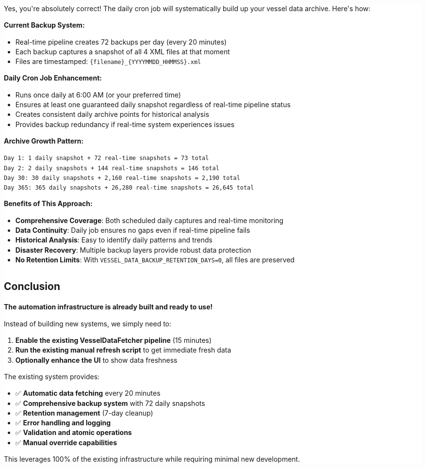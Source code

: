 Yes, you're absolutely correct! The daily cron job will systematically build up your vessel data archive. Here's how:

**Current Backup System:**
- Real-time pipeline creates 72 backups per day (every 20 minutes)
- Each backup captures a snapshot of all 4 XML files at that moment
- Files are timestamped: `{filename}_{YYYYMMDD_HHMMSS}.xml`

**Daily Cron Job Enhancement:**
- Runs once daily at 6:00 AM (or your preferred time)
- Ensures at least one guaranteed daily snapshot regardless of real-time pipeline status
- Creates consistent daily archive points for historical analysis
- Provides backup redundancy if real-time system experiences issues

**Archive Growth Pattern:**
```
Day 1: 1 daily snapshot + 72 real-time snapshots = 73 total
Day 2: 2 daily snapshots + 144 real-time snapshots = 146 total
Day 30: 30 daily snapshots + 2,160 real-time snapshots = 2,190 total
Day 365: 365 daily snapshots + 26,280 real-time snapshots = 26,645 total
```

**Benefits of This Approach:**
- **Comprehensive Coverage**: Both scheduled daily captures and real-time monitoring
- **Data Continuity**: Daily job ensures no gaps even if real-time pipeline fails
- **Historical Analysis**: Easy to identify daily patterns and trends
- **Disaster Recovery**: Multiple backup layers provide robust data protection
- **No Retention Limits**: With `VESSEL_DATA_BACKUP_RETENTION_DAYS=0`, all files are preserved

## Conclusion

**The automation infrastructure is already built and ready to use!** 

Instead of building new systems, we simply need to:
1. **Enable the existing VesselDataFetcher pipeline** (15 minutes)
2. **Run the existing manual refresh script** to get immediate fresh data
3. **Optionally enhance the UI** to show data freshness

The existing system provides:
- ✅ **Automatic data fetching** every 20 minutes
- ✅ **Comprehensive backup system** with 72 daily snapshots
- ✅ **Retention management** (7-day cleanup)
- ✅ **Error handling and logging**
- ✅ **Validation and atomic operations**
- ✅ **Manual override capabilities**

This leverages 100% of the existing infrastructure while requiring minimal new development.